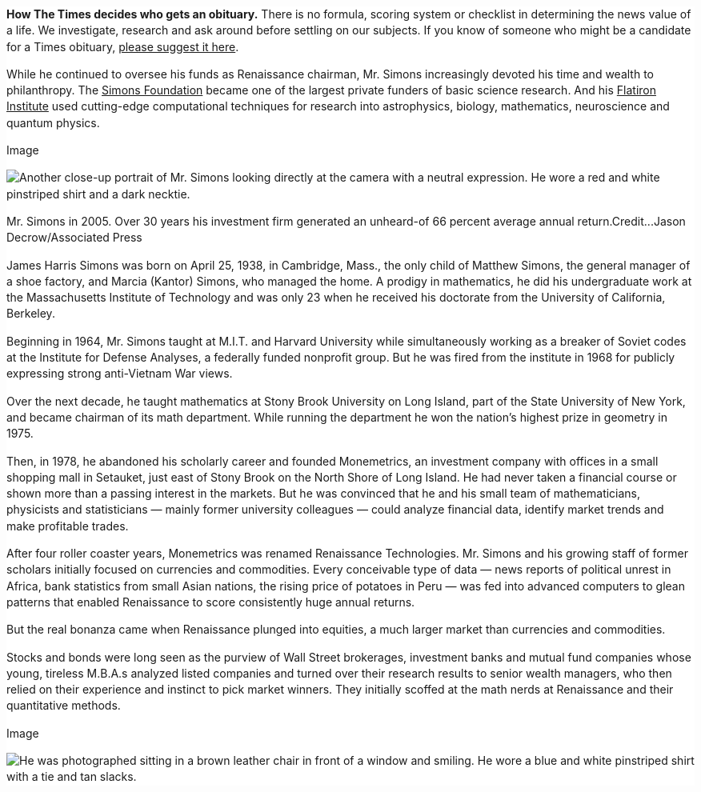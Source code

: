 **How The Times decides who gets an obituary.** There is no formula, scoring system or checklist in determining the news value of a life. We investigate, research and ask around before settling on our subjects. If you know of someone who might be a candidate for a Times obituary, [please suggest it here](https://www.nytimes.com/article/obituary-suggestions.html).

While he continued to oversee his funds as Renaissance chairman, Mr. Simons increasingly devoted his time and wealth to philanthropy. The [Simons Foundation](https://www.simonsfoundation.org/) became one of the largest private funders of basic science research. And his [Flatiron Institute](https://www.simonsfoundation.org/flatiron/) used cutting-edge computational techniques for research into astrophysics, biology, mathematics, neuroscience and quantum physics.

Image

![Another close-up portrait of Mr. Simons looking directly at the camera with a neutral expression. He wore a red and white pinstriped shirt and a dark necktie.](https://static01.nyt.com/images/2024/05/10/multimedia/10Simons--qbjh/10Simons--qbjh-articleLarge.jpg?quality=75&auto=webp&disable=upscale)

Mr. Simons in 2005. Over 30 years his investment firm generated an unheard-of 66 percent average annual return.Credit...Jason Decrow/Associated Press

James Harris Simons was born on April 25, 1938, in Cambridge, Mass., the only child of Matthew Simons, the general manager of a shoe factory, and Marcia (Kantor) Simons, who managed the home. A prodigy in mathematics, he did his undergraduate work at the Massachusetts Institute of Technology and was only 23 when he received his doctorate from the University of California, Berkeley.

Beginning in 1964, Mr. Simons taught at M.I.T. and Harvard University while simultaneously working as a breaker of Soviet codes at the Institute for Defense Analyses, a federally funded nonprofit group. But he was fired from the institute in 1968 for publicly expressing strong anti-Vietnam War views.

Over the next decade, he taught mathematics at Stony Brook University on Long Island, part of the State University of New York, and became chairman of its math department. While running the department he won the nation’s highest prize in geometry in 1975.

Then, in 1978, he abandoned his scholarly career and founded Monemetrics, an investment company with offices in a small shopping mall in Setauket, just east of Stony Brook on the North Shore of Long Island. He had never taken a financial course or shown more than a passing interest in the markets. But he was convinced that he and his small team of mathematicians, physicists and statisticians — mainly former university colleagues — could analyze financial data, identify market trends and make profitable trades.

After four roller coaster years, Monemetrics was renamed Renaissance Technologies. Mr. Simons and his growing staff of former scholars initially focused on currencies and commodities. Every conceivable type of data — news reports of political unrest in Africa, bank statistics from small Asian nations, the rising price of potatoes in Peru — was fed into advanced computers to glean patterns that enabled Renaissance to score consistently huge annual returns.

But the real bonanza came when Renaissance plunged into equities, a much larger market than currencies and commodities.

Stocks and bonds were long seen as the purview of Wall Street brokerages, investment banks and mutual fund companies whose young, tireless M.B.A.s analyzed listed companies and turned over their research results to senior wealth managers, who then relied on their experience and instinct to pick market winners. They initially scoffed at the math nerds at Renaissance and their quantitative methods.

Image

![He was photographed sitting in a brown leather chair in front of a window and smiling. He wore a blue and white pinstriped shirt with a tie and tan slacks.](https://static01.nyt.com/images/2024/05/11/world/10wealth05-inyt-print4/10wealth05-inyt-articleLarge.jpg?quality=75&auto=webp&disable=upscale)
